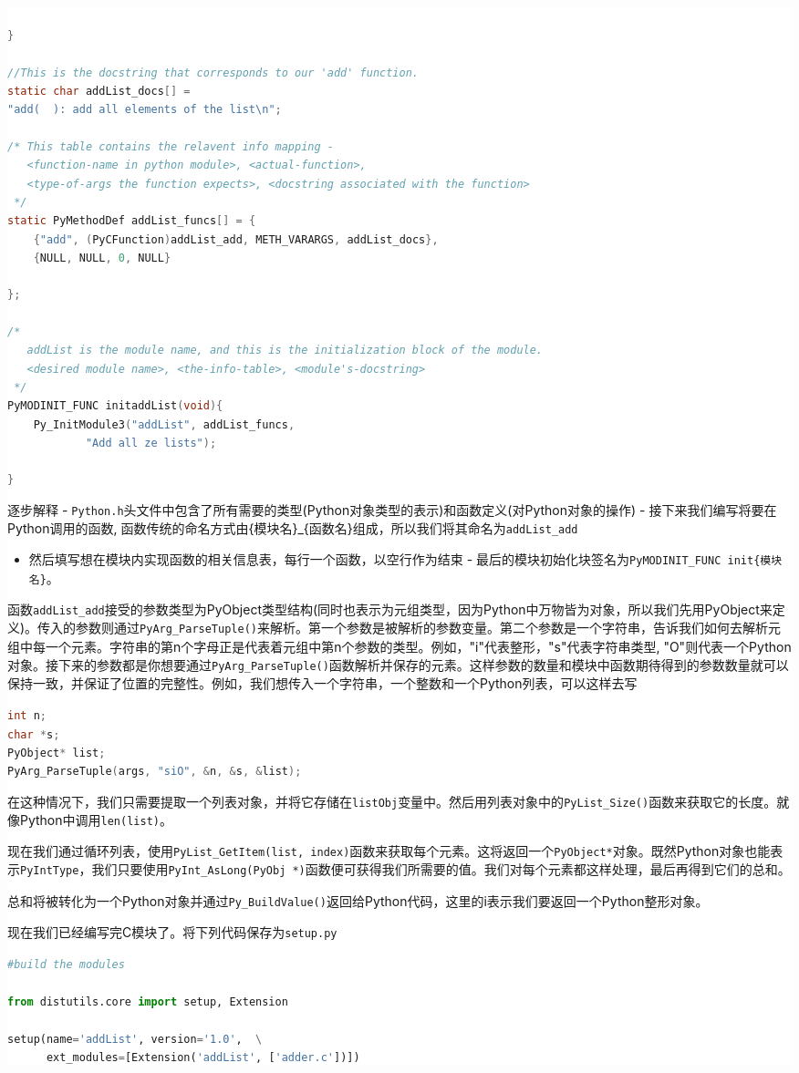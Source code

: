 ```c

}

//This is the docstring that corresponds to our 'add' function.
static char addList_docs[] =
"add(  ): add all elements of the list\n";

/* This table contains the relavent info mapping -
   <function-name in python module>, <actual-function>,
   <type-of-args the function expects>, <docstring associated with the function>
 */
static PyMethodDef addList_funcs[] = {
    {"add", (PyCFunction)addList_add, METH_VARARGS, addList_docs},
    {NULL, NULL, 0, NULL}

};

/*
   addList is the module name, and this is the initialization block of the module.
   <desired module name>, <the-info-table>, <module's-docstring>
 */
PyMODINIT_FUNC initaddList(void){
    Py_InitModule3("addList", addList_funcs,
            "Add all ze lists");

}
```

逐步解释 - `Python.h`头文件中包含了所有需要的类型(Python对象类型的表示)和函数定义(对Python对象的操作) - 接下来我们编写将要在Python调用的函数, 函数传统的命名方式由{模块名}_{函数名}组成，所以我们将其命名为`addList_add`

- 然后填写想在模块内实现函数的相关信息表，每行一个函数，以空行作为结束 - 最后的模块初始化块签名为`PyMODINIT_FUNC init{模块名}`。

函数`addList_add`接受的参数类型为PyObject类型结构(同时也表示为元组类型，因为Python中万物皆为对象，所以我们先用PyObject来定义)。传入的参数则通过`PyArg_ParseTuple()`来解析。第一个参数是被解析的参数变量。第二个参数是一个字符串，告诉我们如何去解析元组中每一个元素。字符串的第n个字母正是代表着元组中第n个参数的类型。例如，"i"代表整形，"s"代表字符串类型, "O"则代表一个Python对象。接下来的参数都是你想要通过`PyArg_ParseTuple()`函数解析并保存的元素。这样参数的数量和模块中函数期待得到的参数数量就可以保持一致，并保证了位置的完整性。例如，我们想传入一个字符串，一个整数和一个Python列表，可以这样去写

```c
int n;
char *s;
PyObject* list;
PyArg_ParseTuple(args, "siO", &n, &s, &list);
```

在这种情况下，我们只需要提取一个列表对象，并将它存储在`listObj`变量中。然后用列表对象中的`PyList_Size()`函数来获取它的长度。就像Python中调用`len(list)`。

现在我们通过循环列表，使用`PyList_GetItem(list, index)`函数来获取每个元素。这将返回一个`PyObject*`对象。既然Python对象也能表示`PyIntType`，我们只要使用`PyInt_AsLong(PyObj *)`函数便可获得我们所需要的值。我们对每个元素都这样处理，最后再得到它们的总和。

总和将被转化为一个Python对象并通过`Py_BuildValue()`返回给Python代码，这里的i表示我们要返回一个Python整形对象。

现在我们已经编写完C模块了。将下列代码保存为`setup.py`

```python
#build the modules

from distutils.core import setup, Extension

setup(name='addList', version='1.0',  \
      ext_modules=[Extension('addList', ['adder.c'])])
```

